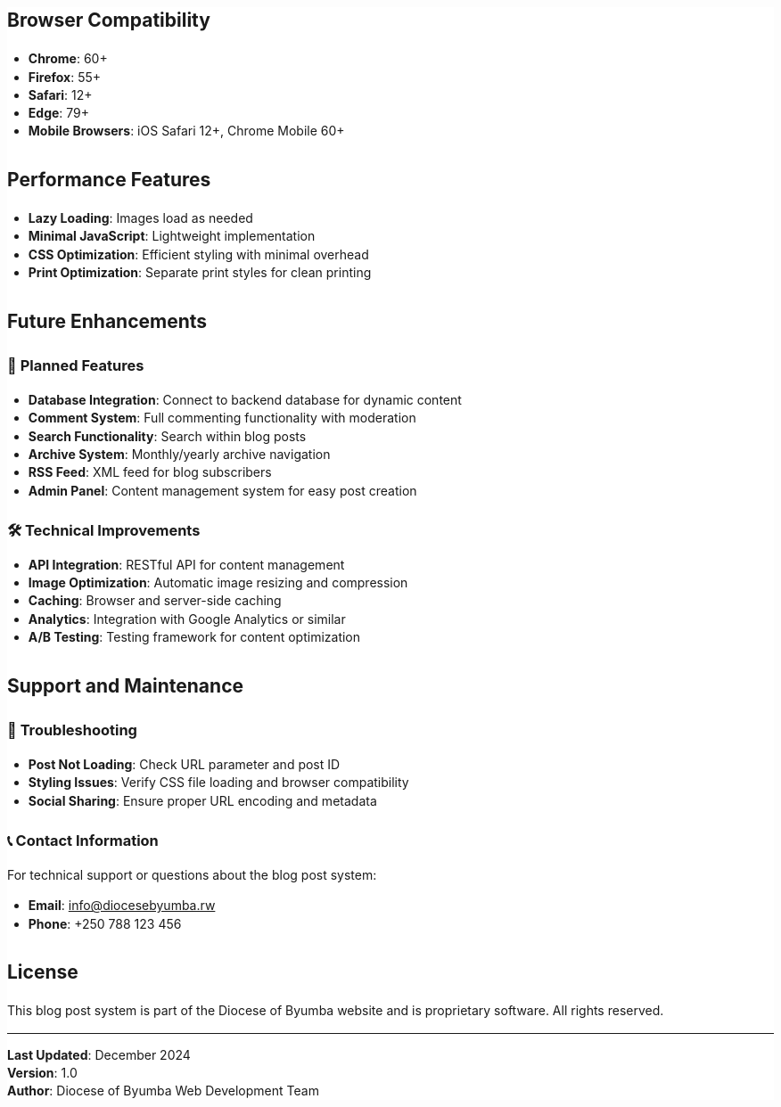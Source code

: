 ## Browser Compatibility

- **Chrome**: 60+
- **Firefox**: 55+
- **Safari**: 12+
- **Edge**: 79+
- **Mobile Browsers**: iOS Safari 12+, Chrome Mobile 60+

## Performance Features

- **Lazy Loading**: Images load as needed
- **Minimal JavaScript**: Lightweight implementation
- **CSS Optimization**: Efficient styling with minimal overhead
- **Print Optimization**: Separate print styles for clean printing

## Future Enhancements

### 🔮 **Planned Features**
- **Database Integration**: Connect to backend database for dynamic content
- **Comment System**: Full commenting functionality with moderation
- **Search Functionality**: Search within blog posts
- **Archive System**: Monthly/yearly archive navigation
- **RSS Feed**: XML feed for blog subscribers
- **Admin Panel**: Content management system for easy post creation

### 🛠 **Technical Improvements**
- **API Integration**: RESTful API for content management
- **Image Optimization**: Automatic image resizing and compression
- **Caching**: Browser and server-side caching
- **Analytics**: Integration with Google Analytics or similar
- **A/B Testing**: Testing framework for content optimization

## Support and Maintenance

### 🐛 **Troubleshooting**
- **Post Not Loading**: Check URL parameter and post ID
- **Styling Issues**: Verify CSS file loading and browser compatibility
- **Social Sharing**: Ensure proper URL encoding and metadata

### 📞 **Contact Information**
For technical support or questions about the blog post system:
- **Email**: info@diocesebyumba.rw
- **Phone**: +250 788 123 456

## License

This blog post system is part of the Diocese of Byumba website and is proprietary software. All rights reserved.

---

**Last Updated**: December 2024  
**Version**: 1.0  
**Author**: Diocese of Byumba Web Development Team

